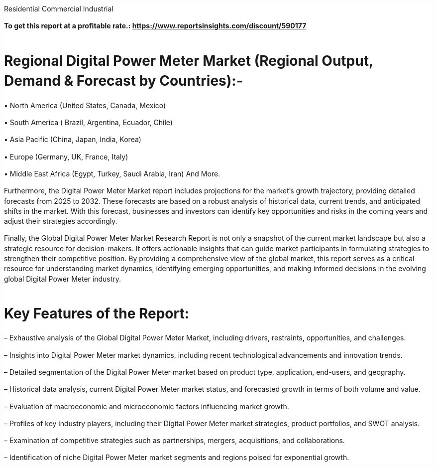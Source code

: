 Residential
    Commercial
    Industrial

<strong>To get this report at a profitable rate.: <a href=https://www.reportsinsights.com/discount/590177>https://www.reportsinsights.com/discount/590177</a></strong>

# <strong>Regional Digital Power Meter Market (Regional Output, Demand &amp; Forecast by Countries):-</strong>

• North America (United States, Canada, Mexico)

• South America ( Brazil, Argentina, Ecuador, Chile)

• Asia Pacific (China, Japan, India, Korea)

• Europe (Germany, UK, France, Italy)

• Middle East Africa (Egypt, Turkey, Saudi Arabia, Iran) And More.

Furthermore, the Digital Power Meter Market report includes projections for the market’s growth trajectory, providing detailed forecasts from 2025 to 2032. These forecasts are based on a robust analysis of historical data, current trends, and anticipated shifts in the market. With this forecast, businesses and investors can identify key opportunities and risks in the coming years and adjust their strategies accordingly.

Finally, the Global Digital Power Meter Market Research Report is not only a snapshot of the current market landscape but also a strategic resource for decision-makers. It offers actionable insights that can guide market participants in formulating strategies to strengthen their competitive position. By providing a comprehensive view of the global market, this report serves as a critical resource for understanding market dynamics, identifying emerging opportunities, and making informed decisions in the evolving global Digital Power Meter industry.

# <strong>Key Features of the Report:</strong>

– Exhaustive analysis of the Global Digital Power Meter Market, including drivers, restraints, opportunities, and challenges.

– Insights into Digital Power Meter market dynamics, including recent technological advancements and innovation trends.

– Detailed segmentation of the Digital Power Meter market based on product type, application, end-users, and geography.

– Historical data analysis, current Digital Power Meter market status, and forecasted growth in terms of both volume and value.

– Evaluation of macroeconomic and microeconomic factors influencing market growth.

– Profiles of key industry players, including their Digital Power Meter market strategies, product portfolios, and SWOT analysis.

– Examination of competitive strategies such as partnerships, mergers, acquisitions, and collaborations.

– Identification of niche Digital Power Meter market segments and regions poised for exponential growth.

